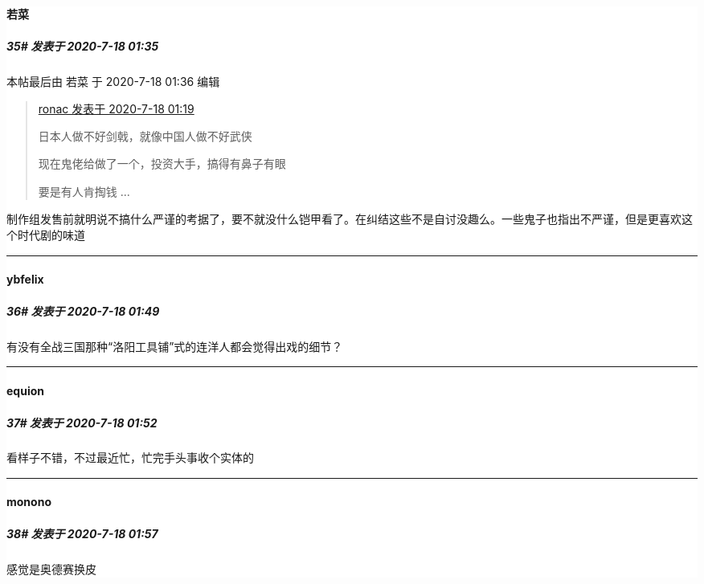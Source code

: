 ####  若菜  
##### 35#       发表于 2020-7-18 01:35



 本帖最后由 若菜 于 2020-7-18 01:36 编辑 
<blockquote><a href="httphttps://bbs.saraba1st.com/2b/forum.php?mod=redirect&amp;goto=findpost&amp;pid=48139436&amp;ptid=1947477" target="_blank">ronac 发表于 2020-7-18 01:19</a>

日本人做不好剑戟，就像中国人做不好武侠

现在鬼佬给做了一个，投资大手，搞得有鼻子有眼

要是有人肯掏钱 ...</blockquote>
制作组发售前就明说不搞什么严谨的考据了，要不就没什么铠甲看了。在纠结这些不是自讨没趣么。一些鬼子也指出不严谨，但是更喜欢这个时代剧的味道







-----

####  ybfelix  
##### 36#       发表于 2020-7-18 01:49




有没有全战三国那种“洛阳工具铺”式的连洋人都会觉得出戏的细节？







-----

####  equion  
##### 37#       发表于 2020-7-18 01:52




看样子不错，不过最近忙，忙完手头事收个实体的







-----

####  monono  
##### 38#       发表于 2020-7-18 01:57




感觉是奥德赛换皮





